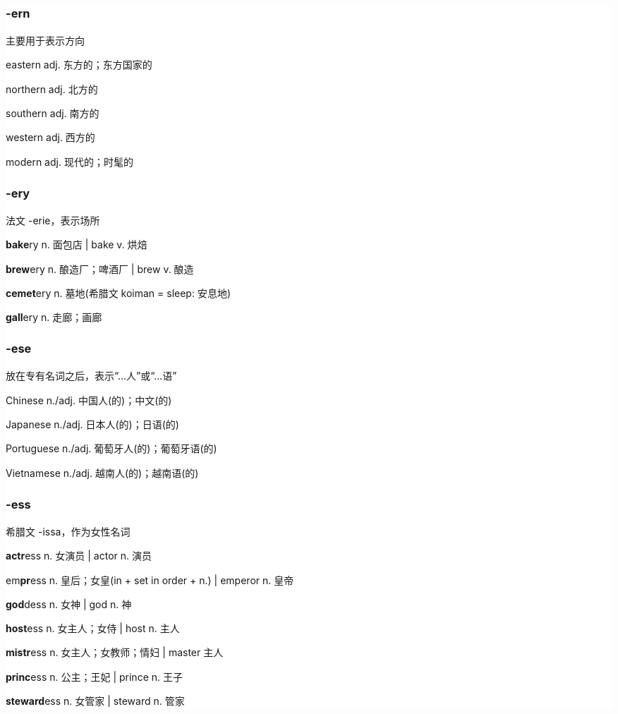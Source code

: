 
### -ern

主要用于表示方向

eastern adj. 东方的；东方国家的

northern adj. 北方的

southern adj. 南方的

western adj. 西方的

modern adj. 现代的；时髦的



### -ery

法文 -erie，表示场所

**bake**ry n. 面包店 | bake v. 烘焙

**brew**ery n. 酿造厂；啤酒厂 | brew v. 酿造

**cemet**ery n. 墓地(希腊文 koiman = sleep: 安息地)

**gall**ery n. 走廊；画廊



### -ese

放在专有名词之后，表示“...人”或“...语”

Chinese n./adj. 中国人(的)；中文(的)

Japanese n./adj. 日本人(的)；日语(的)

Portuguese n./adj. 葡萄牙人(的)；葡萄牙语(的)

Vietnamese n./adj. 越南人(的)；越南语(的)



### -ess

希腊文 -issa，作为女性名词

**actr**ess n. 女演员 | actor n. 演员

em**pr**ess n. 皇后；女皇(in + set in order + n.) | emperor n. 皇帝

**god**dess n. 女神 | god n. 神

**host**ess n. 女主人；女侍 | host n. 主人

**mistr**ess n. 女主人；女教师；情妇 | master 主人

**princ**ess n. 公主；王妃 | prince n. 王子

**steward**ess n. 女管家 | steward n. 管家

